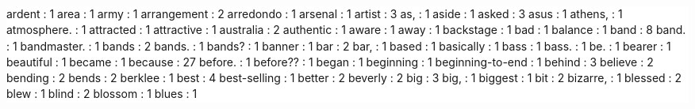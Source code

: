 ardent : 1
area : 1
army : 1
arrangement : 2
arredondo : 1
arsenal : 1
artist : 3
as, : 1
aside : 1
asked : 3
asus : 1
athens, : 1
atmosphere. : 1
attracted : 1
attractive : 1
australia : 2
authentic : 1
aware : 1
away : 1
backstage : 1
bad : 1
balance : 1
band : 8
band. : 1
bandmaster. : 1
bands : 2
bands. : 1
bands? : 1
banner : 1
bar : 2
bar, : 1
based : 1
basically : 1
bass : 1
bass. : 1
be. : 1
bearer : 1
beautiful : 1
became : 1
because : 27
before. : 1
before?? : 1
began : 1
beginning : 1
beginning-to-end : 1
behind : 3
believe : 2
bending : 2
bends : 2
berklee : 1
best : 4
best-selling : 1
better : 2
beverly : 2
big : 3
big, : 1
biggest : 1
bit : 2
bizarre, : 1
blessed : 2
blew : 1
blind : 2
blossom : 1
blues : 1